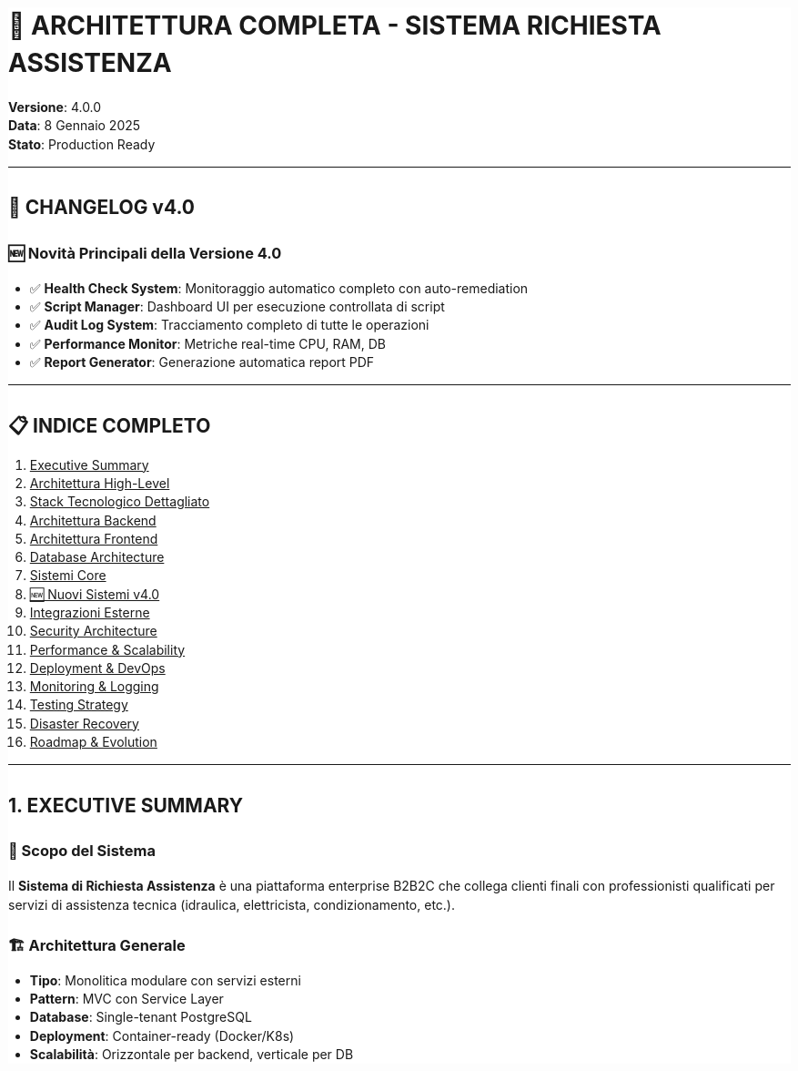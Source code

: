 # 📐 ARCHITETTURA COMPLETA - SISTEMA RICHIESTA ASSISTENZA
**Versione**: 4.0.0  
**Data**: 8 Gennaio 2025  
**Stato**: Production Ready

---

## 📌 CHANGELOG v4.0

### 🆕 Novità Principali della Versione 4.0
- ✅ **Health Check System**: Monitoraggio automatico completo con auto-remediation
- ✅ **Script Manager**: Dashboard UI per esecuzione controllata di script
- ✅ **Audit Log System**: Tracciamento completo di tutte le operazioni
- ✅ **Performance Monitor**: Metriche real-time CPU, RAM, DB
- ✅ **Report Generator**: Generazione automatica report PDF

---

## 📋 INDICE COMPLETO

1. [Executive Summary](#1-executive-summary)
2. [Architettura High-Level](#2-architettura-high-level)
3. [Stack Tecnologico Dettagliato](#3-stack-tecnologico-dettagliato)
4. [Architettura Backend](#4-architettura-backend)
5. [Architettura Frontend](#5-architettura-frontend)
6. [Database Architecture](#6-database-architecture)
7. [Sistemi Core](#7-sistemi-core)
8. [🆕 Nuovi Sistemi v4.0](#8-nuovi-sistemi-v40)
9. [Integrazioni Esterne](#9-integrazioni-esterne)
10. [Security Architecture](#10-security-architecture)
11. [Performance & Scalability](#11-performance--scalability)
12. [Deployment & DevOps](#12-deployment--devops)
13. [Monitoring & Logging](#13-monitoring--logging)
14. [Testing Strategy](#14-testing-strategy)
15. [Disaster Recovery](#15-disaster-recovery)
16. [Roadmap & Evolution](#16-roadmap--evolution)

---

## 1. EXECUTIVE SUMMARY

### 🎯 Scopo del Sistema
Il **Sistema di Richiesta Assistenza** è una piattaforma enterprise B2B2C che collega clienti finali con professionisti qualificati per servizi di assistenza tecnica (idraulica, elettricista, condizionamento, etc.).

### 🏗️ Architettura Generale
- **Tipo**: Monolitica modulare con servizi esterni
- **Pattern**: MVC con Service Layer
- **Database**: Single-tenant PostgreSQL
- **Deployment**: Container-ready (Docker/K8s)
- **Scalabilità**: Orizzontale per backend, verticale per DB
